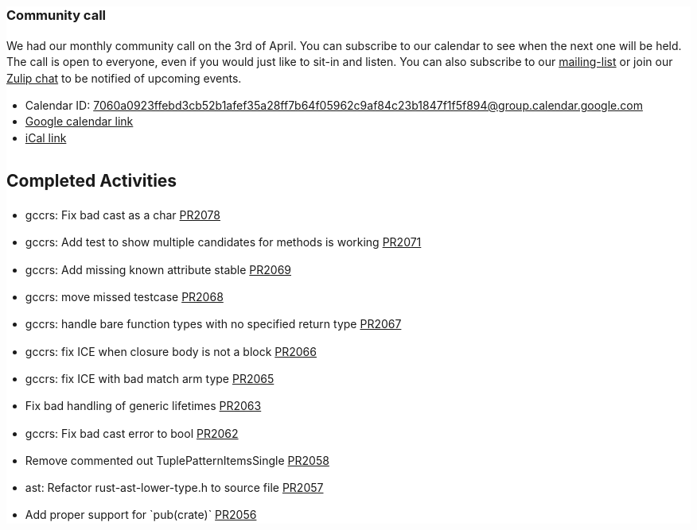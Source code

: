### Community call

We had our monthly community call on the 3rd of April. You can subscribe
to our calendar to see when the next one will be held. The call is open
to everyone, even if you would just like to sit-in and listen. You can
also subscribe to our
[mailing-list](https://gcc.gnu.org/mailman/listinfo/gcc-rust) or join
our [Zulip chat](https://gcc-rust.zulipchat.com) to be notified of
upcoming events.

-   Calendar ID:
    7060a0923ffebd3cb52b1afef35a28ff7b64f05962c9af84c23b1847f1f5f894@group.calendar.google.com
-   [Google calendar
    link](https://calendar.google.com/calendar/embed?src=7060a0923ffebd3cb52b1afef35a28ff7b64f05962c9af84c23b1847f1f5f894%40group.calendar.google.com&ctz=Europe%2FParis)
-   [iCal
    link](https://calendar.google.com/calendar/ical/7060a0923ffebd3cb52b1afef35a28ff7b64f05962c9af84c23b1847f1f5f894%40group.calendar.google.com/public/basic.ics)

## Completed Activities

-   gccrs: Fix bad cast as a char
    [PR2078](https://github.com/rust-gcc/gccrs/pull/2078)

-   gccrs: Add test to show multiple candidates for methods is working
    [PR2071](https://github.com/rust-gcc/gccrs/pull/2071)

-   gccrs: Add missing known attribute stable
    [PR2069](https://github.com/rust-gcc/gccrs/pull/2069)

-   gccrs: move missed testcase
    [PR2068](https://github.com/rust-gcc/gccrs/pull/2068)

-   gccrs: handle bare function types with no specified return type
    [PR2067](https://github.com/rust-gcc/gccrs/pull/2067)

-   gccrs: fix ICE when closure body is not a block
    [PR2066](https://github.com/rust-gcc/gccrs/pull/2066)

-   gccrs: fix ICE with bad match arm type
    [PR2065](https://github.com/rust-gcc/gccrs/pull/2065)

-   Fix bad handling of generic lifetimes
    [PR2063](https://github.com/rust-gcc/gccrs/pull/2063)

-   gccrs: Fix bad cast error to bool
    [PR2062](https://github.com/rust-gcc/gccrs/pull/2062)

-   Remove commented out TuplePatternItemsSingle
    [PR2058](https://github.com/rust-gcc/gccrs/pull/2058)

-   ast: Refactor rust-ast-lower-type.h to source file
    [PR2057](https://github.com/rust-gcc/gccrs/pull/2057)

-   Add proper support for \`pub(crate)\`
    [PR2056](https://github.com/rust-gcc/gccrs/pull/2056)
